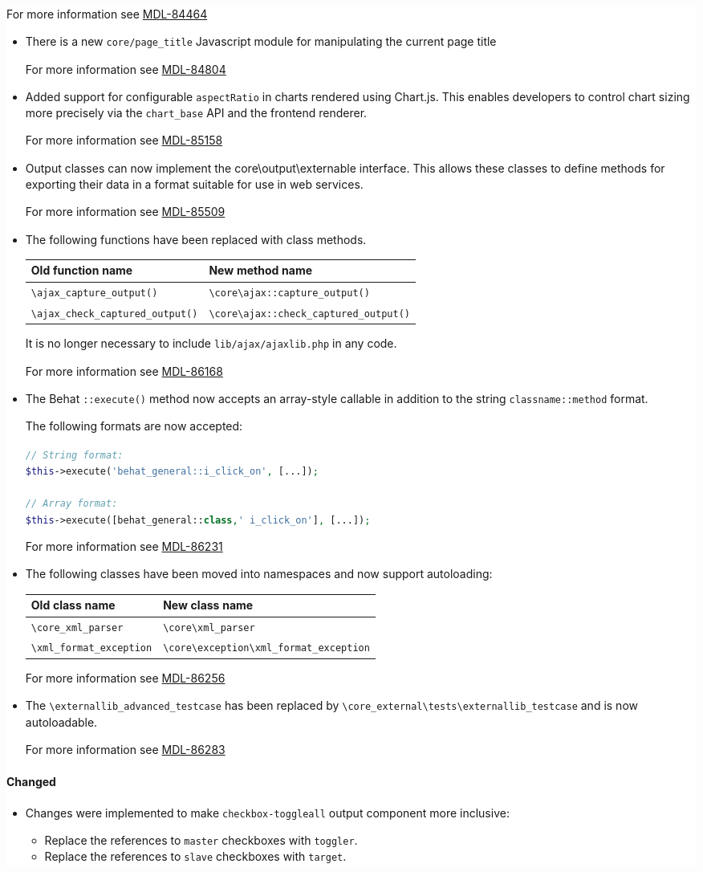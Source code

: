   For more information see [MDL-84464](https://tracker.moodle.org/browse/MDL-84464)
- There is a new `core/page_title` Javascript module for manipulating the current page title

  For more information see [MDL-84804](https://tracker.moodle.org/browse/MDL-84804)
- Added support for configurable `aspectRatio` in charts rendered using Chart.js. This enables developers to control chart sizing more precisely via the `chart_base` API and the frontend renderer.

  For more information see [MDL-85158](https://tracker.moodle.org/browse/MDL-85158)
- Output classes can now implement the core\output\externable interface. This allows these classes to define methods for exporting their data in a format suitable for use in web services.

  For more information see [MDL-85509](https://tracker.moodle.org/browse/MDL-85509)
- The following functions have been replaced with class methods.

   | Old function name               | New method name                       |
   | ---                             | ---                                   |
   | `\ajax_capture_output()`        | `\core\ajax::capture_output()`        |
   | `\ajax_check_captured_output()` | `\core\ajax::check_captured_output()` |
  It is no longer necessary to include `lib/ajax/ajaxlib.php` in any code.

  For more information see [MDL-86168](https://tracker.moodle.org/browse/MDL-86168)
- The Behat `::execute()` method now accepts an array-style callable in addition to the string `classname::method` format.

  The following formats are now accepted:

  ```php
  // String format:
  $this->execute('behat_general::i_click_on', [...]);

  // Array format:
  $this->execute([behat_general::class,' i_click_on'], [...]);
  ```

  For more information see [MDL-86231](https://tracker.moodle.org/browse/MDL-86231)
- The following classes have been moved into namespaces and now support autoloading:

  | Old class name          | New class name                         |
  | ---                     | ---                                    |
  | `\core_xml_parser`      | `\core\xml_parser`                     |
  | `\xml_format_exception` | `\core\exception\xml_format_exception` |

  For more information see [MDL-86256](https://tracker.moodle.org/browse/MDL-86256)
- The `\externallib_advanced_testcase` has been replaced by `\core_external\tests\externallib_testcase` and is now autoloadable.

  For more information see [MDL-86283](https://tracker.moodle.org/browse/MDL-86283)

#### Changed

- Changes were implemented to make `checkbox-toggleall` output component more inclusive:

  * Replace the references to `master` checkboxes with `toggler`.
  * Replace the references to `slave` checkboxes with `target`.
